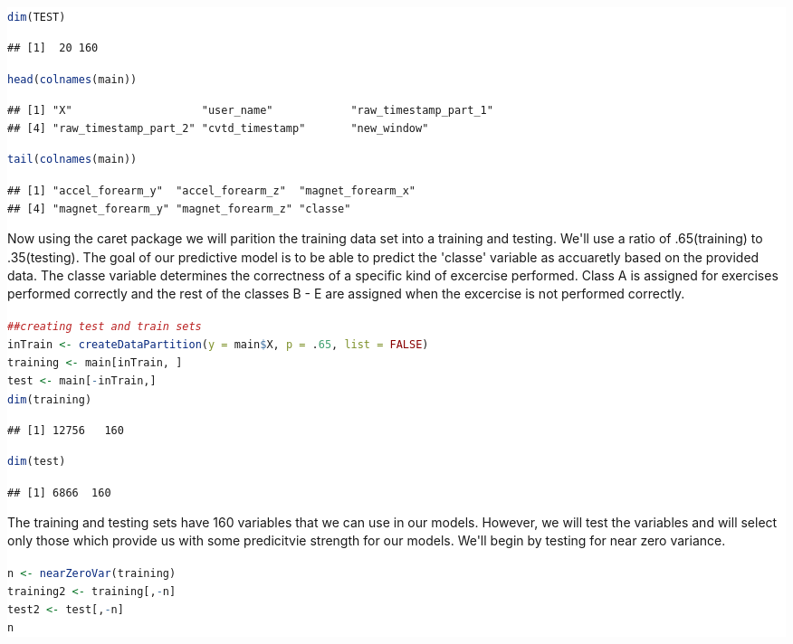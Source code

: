 ```r
dim(TEST)
```

```
## [1]  20 160
```

```r
head(colnames(main))
```

```
## [1] "X"                    "user_name"            "raw_timestamp_part_1"
## [4] "raw_timestamp_part_2" "cvtd_timestamp"       "new_window"
```

```r
tail(colnames(main))
```

```
## [1] "accel_forearm_y"  "accel_forearm_z"  "magnet_forearm_x"
## [4] "magnet_forearm_y" "magnet_forearm_z" "classe"
```
Now using the caret package we will parition the training data set into a training and testing. We'll use a ratio of .65(training) to .35(testing). The goal of our predictive model is to be able to predict the 'classe' variable as accuaretly based on the provided data. The classe variable determines the correctness of a specific kind of excercise performed. Class A is assigned for exercises performed correctly and the rest of the classes B - E are assigned when the excercise is not performed correctly. 


```r
##creating test and train sets 
inTrain <- createDataPartition(y = main$X, p = .65, list = FALSE)
training <- main[inTrain, ]
test <- main[-inTrain,]
dim(training)
```

```
## [1] 12756   160
```

```r
dim(test)
```

```
## [1] 6866  160
```
The training and testing sets have 160 variables that we can use in our models. However, we will test the variables and will select only those which provide us with some predicitvie strength for our models. We'll begin by testing for near zero variance. 


```r
n <- nearZeroVar(training)
training2 <- training[,-n]
test2 <- test[,-n]
n
```
